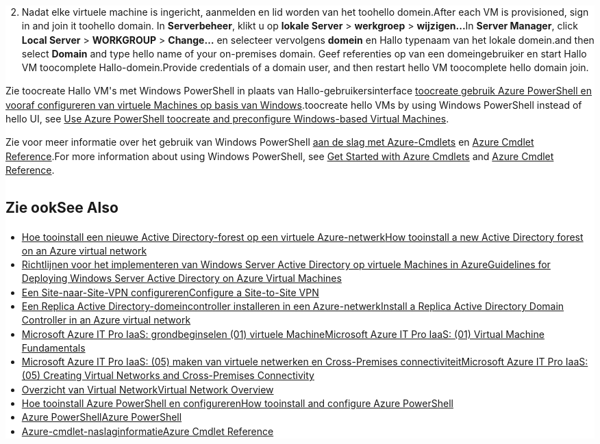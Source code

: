 2. <span data-ttu-id="9e73a-225">Nadat elke virtuele machine is ingericht, aanmelden en lid worden van het toohello domein.</span><span class="sxs-lookup"><span data-stu-id="9e73a-225">After each VM is provisioned, sign in and join it toohello domain.</span></span> <span data-ttu-id="9e73a-226">In **Serverbeheer**, klikt u op **lokale Server** > **werkgroep** > **wijzigen...**</span><span class="sxs-lookup"><span data-stu-id="9e73a-226">In **Server Manager**, click **Local Server** > **WORKGROUP** > **Change…**</span></span> <span data-ttu-id="9e73a-227">en selecteer vervolgens **domein** en Hallo typenaam van het lokale domein.</span><span class="sxs-lookup"><span data-stu-id="9e73a-227">and then select **Domain** and type hello name of your on-premises domain.</span></span> <span data-ttu-id="9e73a-228">Geef referenties op van een domeingebruiker en start Hallo VM toocomplete Hallo-domein.</span><span class="sxs-lookup"><span data-stu-id="9e73a-228">Provide credentials of a domain user, and then restart hello VM toocomplete hello domain join.</span></span>

<span data-ttu-id="9e73a-229">Zie toocreate Hallo VM's met Windows PowerShell in plaats van Hallo-gebruikersinterface [toocreate gebruik Azure PowerShell en vooraf configureren van virtuele Machines op basis van Windows](../virtual-machines/windows/classic/create-powershell.md?toc=%2fazure%2fvirtual-machines%2fwindows%2fclassic%2ftoc.json).</span><span class="sxs-lookup"><span data-stu-id="9e73a-229">toocreate hello VMs by using Windows PowerShell instead of hello UI, see [Use Azure PowerShell toocreate and preconfigure Windows-based Virtual Machines](../virtual-machines/windows/classic/create-powershell.md?toc=%2fazure%2fvirtual-machines%2fwindows%2fclassic%2ftoc.json).</span></span>

<span data-ttu-id="9e73a-230">Zie voor meer informatie over het gebruik van Windows PowerShell [aan de slag met Azure-Cmdlets](/powershell/azure/overview) en [Azure Cmdlet Reference](/powershell/azure/get-started-azureps).</span><span class="sxs-lookup"><span data-stu-id="9e73a-230">For more information about using Windows PowerShell, see [Get Started with Azure Cmdlets](/powershell/azure/overview) and [Azure Cmdlet Reference](/powershell/azure/get-started-azureps).</span></span>

## <a name="see-also"></a><span data-ttu-id="9e73a-231">Zie ook</span><span class="sxs-lookup"><span data-stu-id="9e73a-231">See Also</span></span>
* [<span data-ttu-id="9e73a-232">Hoe tooinstall een nieuwe Active Directory-forest op een virtuele Azure-netwerk</span><span class="sxs-lookup"><span data-stu-id="9e73a-232">How tooinstall a new Active Directory forest on an Azure virtual network</span></span>](http://channel9.msdn.com/Series/Microsoft-Azure-Tutorials/How-to-install-a-new-Active-Directory-forest-on-an-Azure-virtual-network)
* [<span data-ttu-id="9e73a-233">Richtlijnen voor het implementeren van Windows Server Active Directory op virtuele Machines in Azure</span><span class="sxs-lookup"><span data-stu-id="9e73a-233">Guidelines for Deploying Windows Server Active Directory on Azure Virtual Machines</span></span>](https://msdn.microsoft.com/library/azure/jj156090.aspx)
* [<span data-ttu-id="9e73a-234">Een Site-naar-Site-VPN configureren</span><span class="sxs-lookup"><span data-stu-id="9e73a-234">Configure a Site-to-Site VPN</span></span>](../vpn-gateway/vpn-gateway-site-to-site-create.md)
* [<span data-ttu-id="9e73a-235">Een Replica Active Directory-domeincontroller installeren in een Azure-netwerk</span><span class="sxs-lookup"><span data-stu-id="9e73a-235">Install a Replica Active Directory Domain Controller in an Azure virtual network</span></span>](active-directory-install-replica-active-directory-domain-controller.md)
* [<span data-ttu-id="9e73a-236">Microsoft Azure IT Pro IaaS: grondbeginselen (01) virtuele Machine</span><span class="sxs-lookup"><span data-stu-id="9e73a-236">Microsoft Azure IT Pro IaaS: (01) Virtual Machine Fundamentals</span></span>](http://channel9.msdn.com/Series/Windows-Azure-IT-Pro-IaaS/01)
* [<span data-ttu-id="9e73a-237">Microsoft Azure IT Pro IaaS: (05) maken van virtuele netwerken en Cross-Premises connectiviteit</span><span class="sxs-lookup"><span data-stu-id="9e73a-237">Microsoft Azure IT Pro IaaS: (05) Creating Virtual Networks and Cross-Premises Connectivity</span></span>](http://channel9.msdn.com/Series/Windows-Azure-IT-Pro-IaaS/05)
* [<span data-ttu-id="9e73a-238">Overzicht van Virtual Network</span><span class="sxs-lookup"><span data-stu-id="9e73a-238">Virtual Network Overview</span></span>](../virtual-network/virtual-networks-overview.md)
* [<span data-ttu-id="9e73a-239">Hoe tooinstall Azure PowerShell en configureren</span><span class="sxs-lookup"><span data-stu-id="9e73a-239">How tooinstall and configure Azure PowerShell</span></span>](/powershell/azure/overview)
* [<span data-ttu-id="9e73a-240">Azure PowerShell</span><span class="sxs-lookup"><span data-stu-id="9e73a-240">Azure PowerShell</span></span>](/powershell/azure/overview)
* [<span data-ttu-id="9e73a-241">Azure-cmdlet-naslaginformatie</span><span class="sxs-lookup"><span data-stu-id="9e73a-241">Azure Cmdlet Reference</span></span>](/powershell/azure/get-started-azureps)